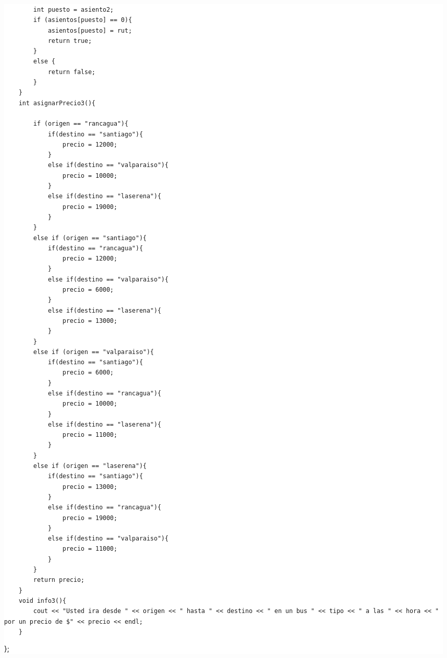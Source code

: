 			int puesto = asiento2;
			if (asientos[puesto] == 0){
				asientos[puesto] = rut;
				return true;
			}
			else {
				return false;
			}
		}
		int asignarPrecio3(){
			
			if (origen == "rancagua"){
				if(destino == "santiago"){
					precio = 12000;
				}
				else if(destino == "valparaiso"){
					precio = 10000;
				}
				else if(destino == "laserena"){
					precio = 19000;
				}
			}
			else if (origen == "santiago"){
				if(destino == "rancagua"){
					precio = 12000;
				}
				else if(destino == "valparaiso"){
					precio = 6000;
				}
				else if(destino == "laserena"){
					precio = 13000;
				}
			}
			else if (origen == "valparaiso"){
				if(destino == "santiago"){
					precio = 6000;
				}
				else if(destino == "rancagua"){
					precio = 10000;
				}
				else if(destino == "laserena"){
					precio = 11000;
				}
			}
			else if (origen == "laserena"){
				if(destino == "santiago"){
					precio = 13000;
				}
				else if(destino == "rancagua"){
					precio = 19000;
				}
				else if(destino == "valparaiso"){
					precio = 11000;
				}
			}
			return precio;
		}
		void info3(){
			cout << "Usted ira desde " << origen << " hasta " << destino << " en un bus " << tipo << " a las " << hora << " por un precio de $" << precio << endl;
		}
};
